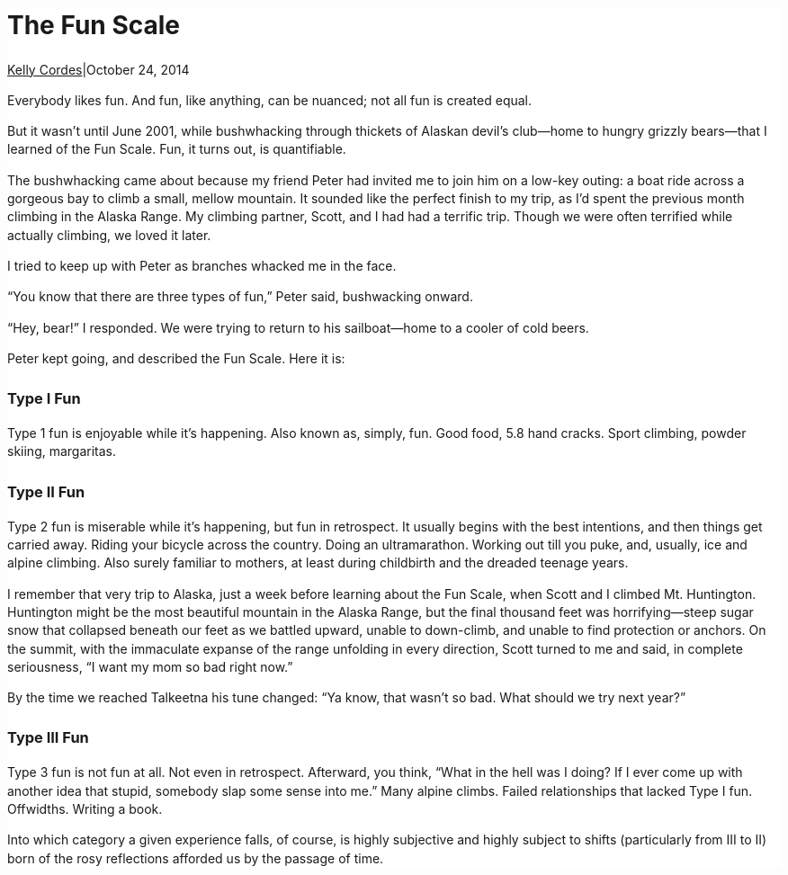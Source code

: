 The Fun Scale
=============

[Kelly Cordes](https://www.rei.com/blog/bio/kelly-cordes)|October 24, 2014

         

Everybody likes fun. And fun, like anything, can be nuanced; not all fun is created equal.

But it wasn’t until June 2001, while bushwhacking through thickets of Alaskan devil’s club—home to hungry grizzly bears—that I learned of the Fun Scale. Fun, it turns out, is quantifiable.

The bushwhacking came about because my friend Peter had invited me to join him on a low-key outing: a boat ride across a gorgeous bay to climb a small, mellow mountain. It sounded like the perfect finish to my trip, as I’d spent the previous month climbing in the Alaska Range. My climbing partner, Scott, and I had had a terrific trip. Though we were often terrified while actually climbing, we loved it later.

I tried to keep up with Peter as branches whacked me in the face.

“You know that there are three types of fun,” Peter said, bushwacking onward.

“Hey, bear!” I responded. We were trying to return to his sailboat—home to a cooler of cold beers.

Peter kept going, and described the Fun Scale. Here it is:

### Type I Fun

Type 1 fun is enjoyable while it’s happening. Also known as, simply, fun. Good food, 5.8 hand cracks. Sport climbing, powder skiing, margaritas.

### Type II Fun

Type 2 fun is miserable while it’s happening, but fun in retrospect. It usually begins with the best intentions, and then things get carried away. Riding your bicycle across the country. Doing an ultramarathon. Working out till you puke, and, usually, ice and alpine climbing. Also surely familiar to mothers, at least during childbirth and the dreaded teenage years.

I remember that very trip to Alaska, just a week before learning about the Fun Scale, when Scott and I climbed Mt. Huntington. Huntington might be the most beautiful mountain in the Alaska Range, but the final thousand feet was horrifying—steep sugar snow that collapsed beneath our feet as we battled upward, unable to down-climb, and unable to find protection or anchors. On the summit, with the immaculate expanse of the range unfolding in every direction, Scott turned to me and said, in complete seriousness, “I want my mom so bad right now.”

By the time we reached Talkeetna his tune changed: “Ya know, that wasn’t so bad. What should we try next year?”

### Type III Fun

Type 3 fun is not fun at all. Not even in retrospect. Afterward, you think, “What in the hell was I doing? If I ever come up with another idea that stupid, somebody slap some sense into me.” Many alpine climbs. Failed relationships that lacked Type I fun. Offwidths. Writing a book.

Into which category a given experience falls, of course, is highly subjective and highly subject to shifts (particularly from III to II) born of the rosy reflections afforded us by the passage of time.
